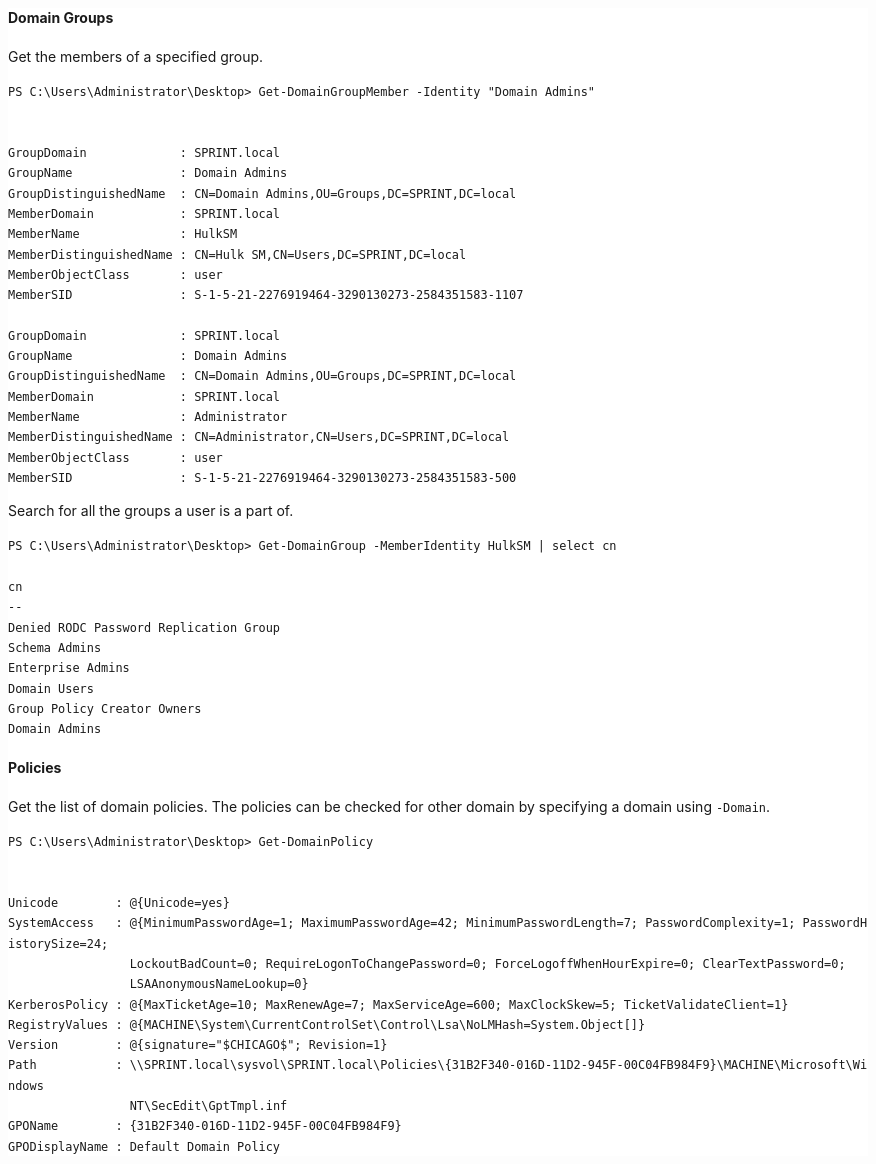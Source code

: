 #### Domain Groups

Get the members of a specified group.
```
PS C:\Users\Administrator\Desktop> Get-DomainGroupMember -Identity "Domain Admins"


GroupDomain             : SPRINT.local
GroupName               : Domain Admins
GroupDistinguishedName  : CN=Domain Admins,OU=Groups,DC=SPRINT,DC=local
MemberDomain            : SPRINT.local
MemberName              : HulkSM
MemberDistinguishedName : CN=Hulk SM,CN=Users,DC=SPRINT,DC=local
MemberObjectClass       : user
MemberSID               : S-1-5-21-2276919464-3290130273-2584351583-1107

GroupDomain             : SPRINT.local
GroupName               : Domain Admins
GroupDistinguishedName  : CN=Domain Admins,OU=Groups,DC=SPRINT,DC=local
MemberDomain            : SPRINT.local
MemberName              : Administrator
MemberDistinguishedName : CN=Administrator,CN=Users,DC=SPRINT,DC=local
MemberObjectClass       : user
MemberSID               : S-1-5-21-2276919464-3290130273-2584351583-500
```

Search for all the groups a user is a part of.
```
PS C:\Users\Administrator\Desktop> Get-DomainGroup -MemberIdentity HulkSM | select cn

cn
--
Denied RODC Password Replication Group
Schema Admins
Enterprise Admins
Domain Users
Group Policy Creator Owners
Domain Admins
```

#### Policies

Get the list of domain policies. The policies can be checked for other domain by specifying a domain using `-Domain`.
```
PS C:\Users\Administrator\Desktop> Get-DomainPolicy


Unicode        : @{Unicode=yes}
SystemAccess   : @{MinimumPasswordAge=1; MaximumPasswordAge=42; MinimumPasswordLength=7; PasswordComplexity=1; PasswordHistorySize=24;
                 LockoutBadCount=0; RequireLogonToChangePassword=0; ForceLogoffWhenHourExpire=0; ClearTextPassword=0;
                 LSAAnonymousNameLookup=0}
KerberosPolicy : @{MaxTicketAge=10; MaxRenewAge=7; MaxServiceAge=600; MaxClockSkew=5; TicketValidateClient=1}
RegistryValues : @{MACHINE\System\CurrentControlSet\Control\Lsa\NoLMHash=System.Object[]}
Version        : @{signature="$CHICAGO$"; Revision=1}
Path           : \\SPRINT.local\sysvol\SPRINT.local\Policies\{31B2F340-016D-11D2-945F-00C04FB984F9}\MACHINE\Microsoft\Windows
                 NT\SecEdit\GptTmpl.inf
GPOName        : {31B2F340-016D-11D2-945F-00C04FB984F9}
GPODisplayName : Default Domain Policy
```
